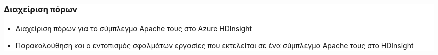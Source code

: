 ### <a name="manage-resources"></a>Διαχείριση πόρων

* [Διαχείριση πόρων για το σύμπλεγμα Apache τους στο Azure HDInsight](hdinsight-apache-spark-resource-manager.md)

* [Παρακολούθηση και ο εντοπισμός σφαλμάτων εργασίες που εκτελείται σε ένα σύμπλεγμα Apache τους στο HDInsight](hdinsight-apache-spark-job-debugging.md)
